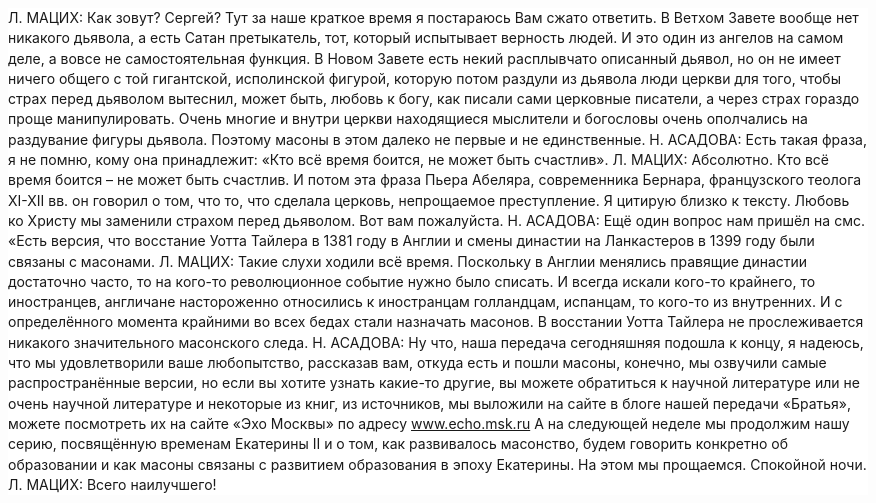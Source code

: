   Л. МАЦИХ: Как зовут? Сергей? Тут за наше краткое время я постараюсь Вам сжато ответить. В Ветхом Завете вообще нет никакого дьявола, а есть Сатан претыкатель, тот, который испытывает верность людей. И это один из ангелов на самом деле, а вовсе не самостоятельная функция. В Новом Завете есть некий расплывчато описанный дьявол, но он не имеет ничего общего с той гигантской, исполинской фигурой, которую потом раздули из дьявола люди церкви для того, чтобы страх перед дьяволом вытеснил, может быть, любовь к богу, как писали сами церковные писатели, а через страх гораздо проще манипулировать.
  Очень многие и внутри церкви находящиеся мыслители и богословы очень ополчались на раздувание фигуры дьявола. Поэтому масоны в этом далеко не первые  и не единственные.
  Н. АСАДОВА: Есть такая фраза, я не помню, кому она принадлежит: «Кто всё время боится, не может быть счастлив».
  Л. МАЦИХ: Абсолютно. Кто всё время боится – не может быть счастлив. И потом эта фраза Пьера Абеляра, современника Бернара, французского теолога XI-XII вв. он говорил о том, что то, что сделала церковь, непрощаемое преступление. Я цитирую близко к тексту. Любовь ко Христу мы заменили страхом перед дьяволом. Вот вам пожалуйста.
  Н. АСАДОВА: Ещё один вопрос нам пришёл на смс. «Есть версия, что восстание Уотта Тайлера в 1381 году в Англии и смены династии на Ланкастеров в 1399 году были связаны с масонами.
  Л. МАЦИХ: Такие слухи ходили всё время. Поскольку в Англии менялись правящие династии достаточно часто, то на кого-то революционное событие нужно было списать. И всегда искали кого-то крайнего, то иностранцев, англичане настороженно относились к иностранцам голландцам, испанцам, то кого-то из внутренних. И с определённого момента крайними во всех бедах стали назначать масонов. В восстании Уотта Тайлера не прослеживается никакого значительного масонского следа. 
  Н. АСАДОВА: Ну что, наша передача сегодняшняя подошла к концу, я надеюсь, что мы удовлетворили ваше любопытство, рассказав вам, откуда есть и пошли масоны, конечно, мы озвучили самые распространённые версии, но если вы хотите узнать какие-то другие, вы можете обратиться к научной литературе или не очень научной литературе и некоторые из книг, из источников, мы выложили на сайте в блоге нашей передачи «Братья», можете посмотреть их на сайте «Эхо Москвы» по адресу  www.echo.msk.ru  А на следующей неделе мы продолжим нашу серию, посвящённую временам Екатерины II и о том, как развивалось масонство, будем говорить конкретно об образовании и как масоны связаны с развитием образования в эпоху Екатерины.
  На этом мы прощаемся. Спокойной ночи.
  Л. МАЦИХ: Всего наилучшего! 


	       